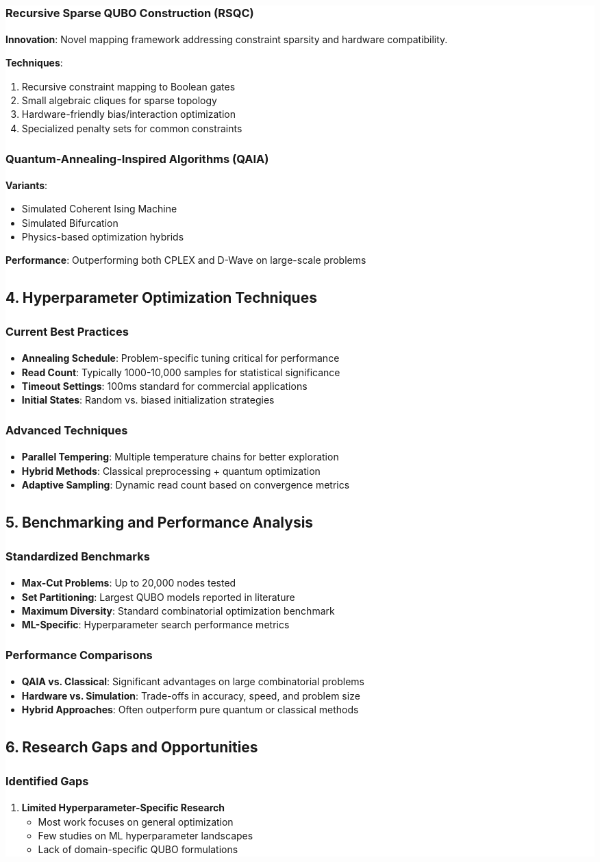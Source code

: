 ### Recursive Sparse QUBO Construction (RSQC)
**Innovation**: Novel mapping framework addressing constraint sparsity and hardware compatibility.

**Techniques**:
1. Recursive constraint mapping to Boolean gates
2. Small algebraic cliques for sparse topology
3. Hardware-friendly bias/interaction optimization
4. Specialized penalty sets for common constraints

### Quantum-Annealing-Inspired Algorithms (QAIA)
**Variants**:
- Simulated Coherent Ising Machine
- Simulated Bifurcation
- Physics-based optimization hybrids

**Performance**: Outperforming both CPLEX and D-Wave on large-scale problems

## 4. Hyperparameter Optimization Techniques

### Current Best Practices
- **Annealing Schedule**: Problem-specific tuning critical for performance
- **Read Count**: Typically 1000-10,000 samples for statistical significance
- **Timeout Settings**: 100ms standard for commercial applications
- **Initial States**: Random vs. biased initialization strategies

### Advanced Techniques
- **Parallel Tempering**: Multiple temperature chains for better exploration
- **Hybrid Methods**: Classical preprocessing + quantum optimization
- **Adaptive Sampling**: Dynamic read count based on convergence metrics

## 5. Benchmarking and Performance Analysis

### Standardized Benchmarks
- **Max-Cut Problems**: Up to 20,000 nodes tested
- **Set Partitioning**: Largest QUBO models reported in literature
- **Maximum Diversity**: Standard combinatorial optimization benchmark
- **ML-Specific**: Hyperparameter search performance metrics

### Performance Comparisons
- **QAIA vs. Classical**: Significant advantages on large combinatorial problems
- **Hardware vs. Simulation**: Trade-offs in accuracy, speed, and problem size
- **Hybrid Approaches**: Often outperform pure quantum or classical methods

## 6. Research Gaps and Opportunities

### Identified Gaps

1. **Limited Hyperparameter-Specific Research**
   - Most work focuses on general optimization
   - Few studies on ML hyperparameter landscapes
   - Lack of domain-specific QUBO formulations
